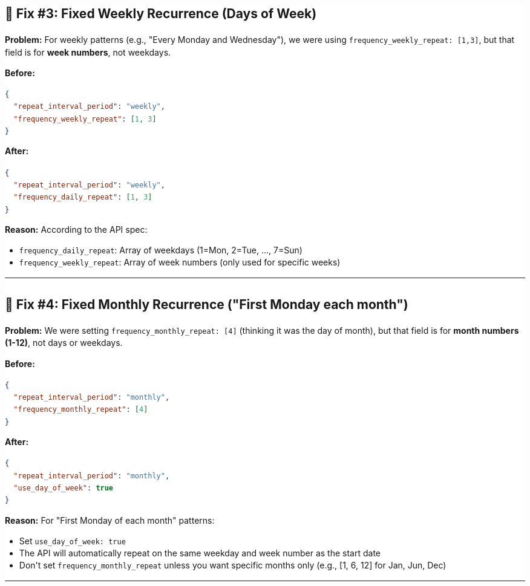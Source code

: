 
## 🔧 Fix #3: Fixed Weekly Recurrence (Days of Week)

**Problem:** For weekly patterns (e.g., "Every Monday and Wednesday"), we were using `frequency_weekly_repeat: [1,3]`, but that field is for **week numbers**, not weekdays.

**Before:**
```json
{
  "repeat_interval_period": "weekly",
  "frequency_weekly_repeat": [1, 3]
}
```

**After:**
```json
{
  "repeat_interval_period": "weekly",
  "frequency_daily_repeat": [1, 3]
}
```

**Reason:** According to the API spec:
- `frequency_daily_repeat`: Array of weekdays (1=Mon, 2=Tue, ..., 7=Sun)
- `frequency_weekly_repeat`: Array of week numbers (only used for specific weeks)

---

## 🔧 Fix #4: Fixed Monthly Recurrence ("First Monday each month")

**Problem:** We were setting `frequency_monthly_repeat: [4]` (thinking it was the day of month), but that field is for **month numbers (1-12)**, not days or weekdays.

**Before:**
```json
{
  "repeat_interval_period": "monthly",
  "frequency_monthly_repeat": [4]
}
```

**After:**
```json
{
  "repeat_interval_period": "monthly",
  "use_day_of_week": true
}
```

**Reason:** For "First Monday of each month" patterns:
- Set `use_day_of_week: true`
- The API will automatically repeat on the same weekday and week number as the start date
- Don't set `frequency_monthly_repeat` unless you want specific months only (e.g., [1, 6, 12] for Jan, Jun, Dec)

---